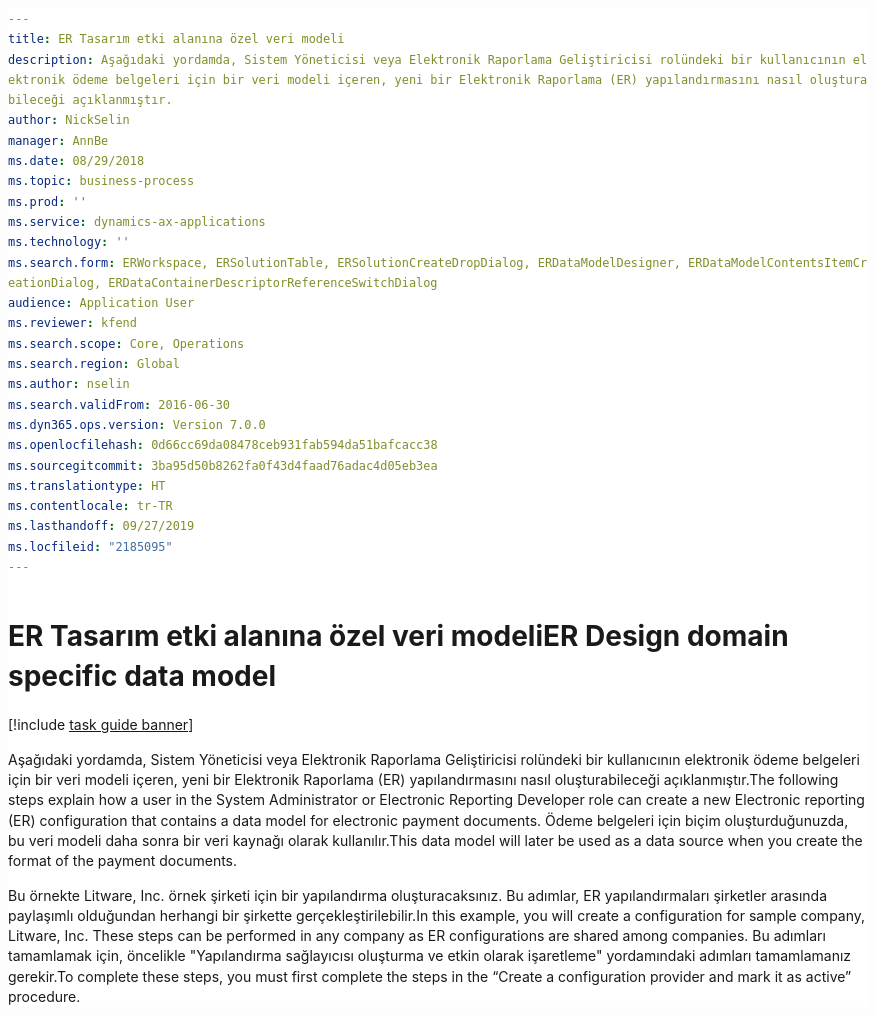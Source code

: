 ```yaml
---
title: ER Tasarım etki alanına özel veri modeli
description: Aşağıdaki yordamda, Sistem Yöneticisi veya Elektronik Raporlama Geliştiricisi rolündeki bir kullanıcının elektronik ödeme belgeleri için bir veri modeli içeren, yeni bir Elektronik Raporlama (ER) yapılandırmasını nasıl oluşturabileceği açıklanmıştır.
author: NickSelin
manager: AnnBe
ms.date: 08/29/2018
ms.topic: business-process
ms.prod: ''
ms.service: dynamics-ax-applications
ms.technology: ''
ms.search.form: ERWorkspace, ERSolutionTable, ERSolutionCreateDropDialog, ERDataModelDesigner, ERDataModelContentsItemCreationDialog, ERDataContainerDescriptorReferenceSwitchDialog
audience: Application User
ms.reviewer: kfend
ms.search.scope: Core, Operations
ms.search.region: Global
ms.author: nselin
ms.search.validFrom: 2016-06-30
ms.dyn365.ops.version: Version 7.0.0
ms.openlocfilehash: 0d66cc69da08478ceb931fab594da51bafcacc38
ms.sourcegitcommit: 3ba95d50b8262fa0f43d4faad76adac4d05eb3ea
ms.translationtype: HT
ms.contentlocale: tr-TR
ms.lasthandoff: 09/27/2019
ms.locfileid: "2185095"
---
```

# <a name="er-design-domain-specific-data-model"></a><span data-ttu-id="c03a0-103">ER Tasarım etki alanına özel veri modeli</span><span class="sxs-lookup"><span data-stu-id="c03a0-103">ER Design domain specific data model</span></span>

[!include [task guide banner](../../includes/task-guide-banner.md)]

<span data-ttu-id="c03a0-104">Aşağıdaki yordamda, Sistem Yöneticisi veya Elektronik Raporlama Geliştiricisi rolündeki bir kullanıcının elektronik ödeme belgeleri için bir veri modeli içeren, yeni bir Elektronik Raporlama (ER) yapılandırmasını nasıl oluşturabileceği açıklanmıştır.</span><span class="sxs-lookup"><span data-stu-id="c03a0-104">The following steps explain how a user in the System Administrator or Electronic Reporting Developer role can create a new Electronic reporting (ER) configuration that contains a data model for electronic payment documents.</span></span> <span data-ttu-id="c03a0-105">Ödeme belgeleri için biçim oluşturduğunuzda, bu veri modeli daha sonra bir veri kaynağı olarak kullanılır.</span><span class="sxs-lookup"><span data-stu-id="c03a0-105">This data model will later be used as a data source when you create the format of the payment documents.</span></span>



<span data-ttu-id="c03a0-106">Bu örnekte Litware, Inc. örnek şirketi için bir yapılandırma oluşturacaksınız. Bu adımlar, ER yapılandırmaları şirketler arasında paylaşımlı olduğundan herhangi bir şirkette gerçekleştirilebilir.</span><span class="sxs-lookup"><span data-stu-id="c03a0-106">In this example, you will create a configuration for sample company, Litware, Inc. These steps can be performed in any company as ER configurations are shared among companies.</span></span> <span data-ttu-id="c03a0-107">Bu adımları tamamlamak için, öncelikle "Yapılandırma sağlayıcısı oluşturma ve etkin olarak işaretleme" yordamındaki adımları tamamlamanız gerekir.</span><span class="sxs-lookup"><span data-stu-id="c03a0-107">To complete these steps, you must first complete the steps in the “Create a configuration provider and mark it as active” procedure.</span></span>
